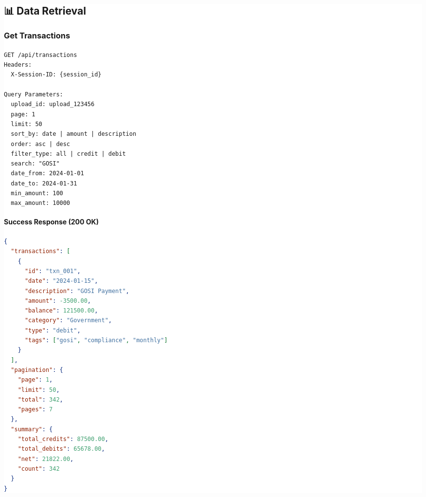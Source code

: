 
## 📊 Data Retrieval

### Get Transactions
```http
GET /api/transactions
Headers:
  X-Session-ID: {session_id}

Query Parameters:
  upload_id: upload_123456
  page: 1
  limit: 50
  sort_by: date | amount | description
  order: asc | desc
  filter_type: all | credit | debit
  search: "GOSI"
  date_from: 2024-01-01
  date_to: 2024-01-31
  min_amount: 100
  max_amount: 10000
```

#### Success Response (200 OK)
```json
{
  "transactions": [
    {
      "id": "txn_001",
      "date": "2024-01-15",
      "description": "GOSI Payment",
      "amount": -3500.00,
      "balance": 121500.00,
      "category": "Government",
      "type": "debit",
      "tags": ["gosi", "compliance", "monthly"]
    }
  ],
  "pagination": {
    "page": 1,
    "limit": 50,
    "total": 342,
    "pages": 7
  },
  "summary": {
    "total_credits": 87500.00,
    "total_debits": 65678.00,
    "net": 21822.00,
    "count": 342
  }
}
```
